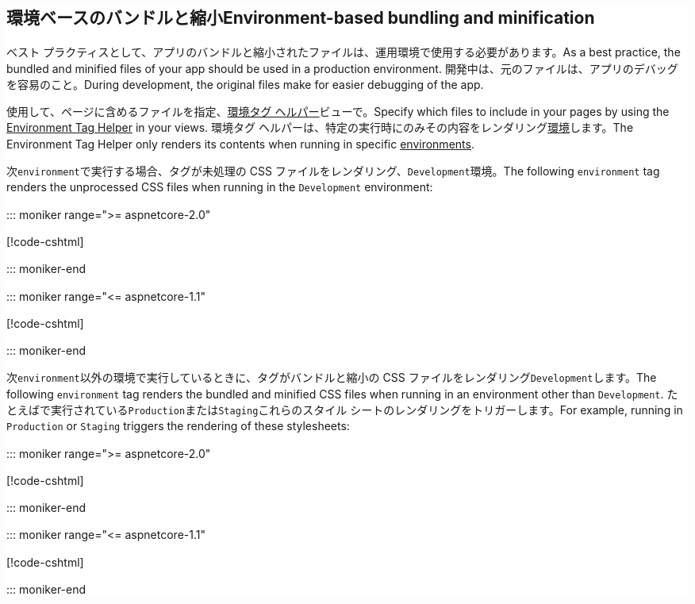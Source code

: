 ## <a name="environment-based-bundling-and-minification"></a><span data-ttu-id="b657a-219">環境ベースのバンドルと縮小</span><span class="sxs-lookup"><span data-stu-id="b657a-219">Environment-based bundling and minification</span></span>

<span data-ttu-id="b657a-220">ベスト プラクティスとして、アプリのバンドルと縮小されたファイルは、運用環境で使用する必要があります。</span><span class="sxs-lookup"><span data-stu-id="b657a-220">As a best practice, the bundled and minified files of your app should be used in a production environment.</span></span> <span data-ttu-id="b657a-221">開発中は、元のファイルは、アプリのデバッグを容易のこと。</span><span class="sxs-lookup"><span data-stu-id="b657a-221">During development, the original files make for easier debugging of the app.</span></span>

<span data-ttu-id="b657a-222">使用して、ページに含めるファイルを指定、[環境タグ ヘルパー](xref:mvc/views/tag-helpers/builtin-th/environment-tag-helper)ビューで。</span><span class="sxs-lookup"><span data-stu-id="b657a-222">Specify which files to include in your pages by using the [Environment Tag Helper](xref:mvc/views/tag-helpers/builtin-th/environment-tag-helper) in your views.</span></span> <span data-ttu-id="b657a-223">環境タグ ヘルパーは、特定の実行時にのみその内容をレンダリング[環境](xref:fundamentals/environments)します。</span><span class="sxs-lookup"><span data-stu-id="b657a-223">The Environment Tag Helper only renders its contents when running in specific [environments](xref:fundamentals/environments).</span></span>

<span data-ttu-id="b657a-224">次`environment`で実行する場合、タグが未処理の CSS ファイルをレンダリング、`Development`環境。</span><span class="sxs-lookup"><span data-stu-id="b657a-224">The following `environment` tag renders the unprocessed CSS files when running in the `Development` environment:</span></span>

::: moniker range=">= aspnetcore-2.0"

[!code-cshtml[](../client-side/bundling-and-minification/samples/BuildBundlerMinifierApp/Pages/_Layout.cshtml?highlight=3&range=21-24)]

::: moniker-end

::: moniker range="<= aspnetcore-1.1"

[!code-cshtml[](../client-side/bundling-and-minification/samples/BuildBundlerMinifierApp/Pages/_Layout.cshtml?highlight=3&range=9-12)]

::: moniker-end

<span data-ttu-id="b657a-225">次`environment`以外の環境で実行しているときに、タグがバンドルと縮小の CSS ファイルをレンダリング`Development`します。</span><span class="sxs-lookup"><span data-stu-id="b657a-225">The following `environment` tag renders the bundled and minified CSS files when running in an environment other than `Development`.</span></span> <span data-ttu-id="b657a-226">たとえばで実行されている`Production`または`Staging`これらのスタイル シートのレンダリングをトリガーします。</span><span class="sxs-lookup"><span data-stu-id="b657a-226">For example, running in `Production` or `Staging` triggers the rendering of these stylesheets:</span></span>

::: moniker range=">= aspnetcore-2.0"

[!code-cshtml[](../client-side/bundling-and-minification/samples/BuildBundlerMinifierApp/Pages/_Layout.cshtml?highlight=5&range=25-30)]

::: moniker-end

::: moniker range="<= aspnetcore-1.1"

[!code-cshtml[](../client-side/bundling-and-minification/samples/BuildBundlerMinifierApp/Pages/_Layout.cshtml?highlight=3&range=13-18)]

::: moniker-end
